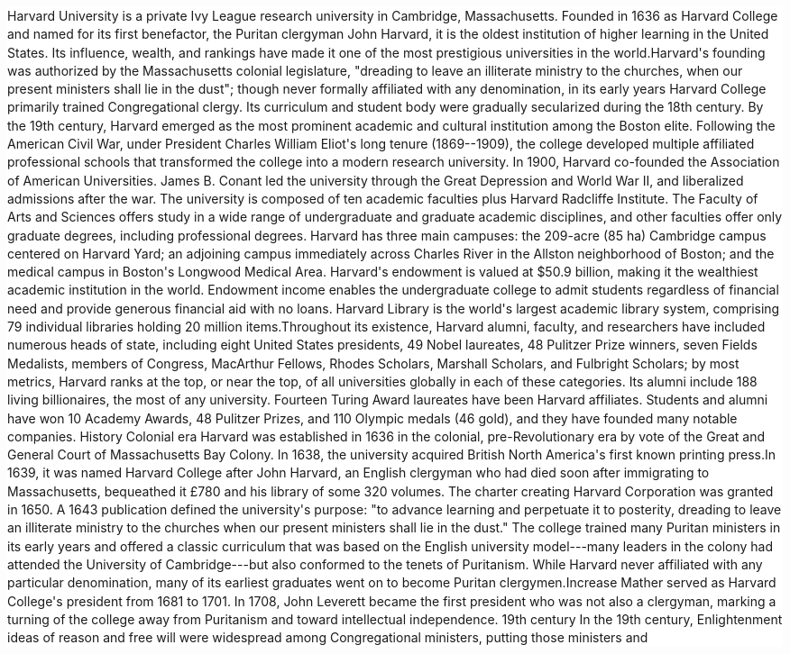 Harvard University is a private Ivy League research university in
Cambridge, Massachusetts. Founded in 1636 as Harvard College and named
for its first benefactor, the Puritan clergyman John Harvard, it is the
oldest institution of higher learning in the United States. Its
influence, wealth, and rankings have made it one of the most prestigious
universities in the world.Harvard\'s founding was authorized by the
Massachusetts colonial legislature, \"dreading to leave an illiterate
ministry to the churches, when our present ministers shall lie in the
dust\"; though never formally affiliated with any denomination, in its
early years Harvard College primarily trained Congregational clergy. Its
curriculum and student body were gradually secularized during the 18th
century. By the 19th century, Harvard emerged as the most prominent
academic and cultural institution among the Boston elite. Following the
American Civil War, under President Charles William Eliot\'s long tenure
(1869--1909), the college developed multiple affiliated professional
schools that transformed the college into a modern research university.
In 1900, Harvard co-founded the Association of American Universities.
James B. Conant led the university through the Great Depression and
World War II, and liberalized admissions after the war. The university
is composed of ten academic faculties plus Harvard Radcliffe Institute.
The Faculty of Arts and Sciences offers study in a wide range of
undergraduate and graduate academic disciplines, and other faculties
offer only graduate degrees, including professional degrees. Harvard has
three main campuses: the 209-acre (85 ha) Cambridge campus centered on
Harvard Yard; an adjoining campus immediately across Charles River in
the Allston neighborhood of Boston; and the medical campus in Boston\'s
Longwood Medical Area. Harvard\'s endowment is valued at \$50.9 billion,
making it the wealthiest academic institution in the world. Endowment
income enables the undergraduate college to admit students regardless of
financial need and provide generous financial aid with no loans. Harvard
Library is the world\'s largest academic library system, comprising 79
individual libraries holding 20 million items.Throughout its existence,
Harvard alumni, faculty, and researchers have included numerous heads of
state, including eight United States presidents, 49 Nobel laureates, 48
Pulitzer Prize winners, seven Fields Medalists, members of Congress,
MacArthur Fellows, Rhodes Scholars, Marshall Scholars, and Fulbright
Scholars; by most metrics, Harvard ranks at the top, or near the top, of
all universities globally in each of these categories. Its alumni
include 188 living billionaires, the most of any university. Fourteen
Turing Award laureates have been Harvard affiliates. Students and alumni
have won 10 Academy Awards, 48 Pulitzer Prizes, and 110 Olympic medals
(46 gold), and they have founded many notable companies. History
Colonial era Harvard was established in 1636 in the colonial,
pre-Revolutionary era by vote of the Great and General Court of
Massachusetts Bay Colony. In 1638, the university acquired British North
America\'s first known printing press.In 1639, it was named Harvard
College after John Harvard, an English clergyman who had died soon after
immigrating to Massachusetts, bequeathed it £780 and his library of some
320 volumes. The charter creating Harvard Corporation was granted in
1650. A 1643 publication defined the university\'s purpose: \"to advance
learning and perpetuate it to posterity, dreading to leave an illiterate
ministry to the churches when our present ministers shall lie in the
dust.\" The college trained many Puritan ministers in its early years
and offered a classic curriculum that was based on the English
university model‍---‌many leaders in the colony had attended the
University of Cambridge‍---‌but also conformed to the tenets of
Puritanism. While Harvard never affiliated with any particular
denomination, many of its earliest graduates went on to become Puritan
clergymen.Increase Mather served as Harvard College\'s president from
1681 to 1701. In 1708, John Leverett became the first president who was
not also a clergyman, marking a turning of the college away from
Puritanism and toward intellectual independence. 19th century In the
19th century, Enlightenment ideas of reason and free will were
widespread among Congregational ministers, putting those ministers and